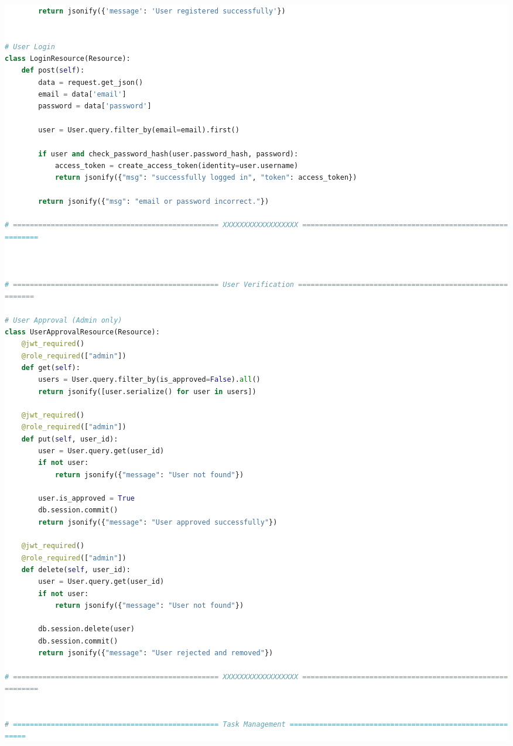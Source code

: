 ```python
        return jsonify({'message': 'User registered successfully'})


# User Login
class LoginResource(Resource):
    def post(self):
        data = request.get_json()
        email = data['email']
        password = data['password']
        
        user = User.query.filter_by(email=email).first()

        if user and check_password_hash(user.password_hash, password):
            access_token = create_access_token(identity=user.username)
            return jsonify({"msg": "successfully logged in", "token": access_token})
        
        return jsonify({"msg": "email or password incorrect."})

# ================================================= XXXXXXXXXXXXXXXXXX =========================================================



# ================================================= User Verification =========================================================

# User Approval (Admin only)
class UserApprovalResource(Resource):
    @jwt_required()
    @role_required(["admin"])
    def get(self):
        users = User.query.filter_by(is_approved=False).all()
        return jsonify([user.serialize() for user in users])

    @jwt_required()
    @role_required(["admin"])
    def put(self, user_id):
        user = User.query.get(user_id)
        if not user:
            return jsonify({"message": "User not found"})
        
        user.is_approved = True
        db.session.commit()
        return jsonify({"message": "User approved successfully"})

    @jwt_required()
    @role_required(["admin"])
    def delete(self, user_id):
        user = User.query.get(user_id)
        if not user:
            return jsonify({"message": "User not found"})
        
        db.session.delete(user)
        db.session.commit()
        return jsonify({"message": "User rejected and removed"})

# ================================================= XXXXXXXXXXXXXXXXXX =========================================================


# ================================================= Task Management =========================================================

```